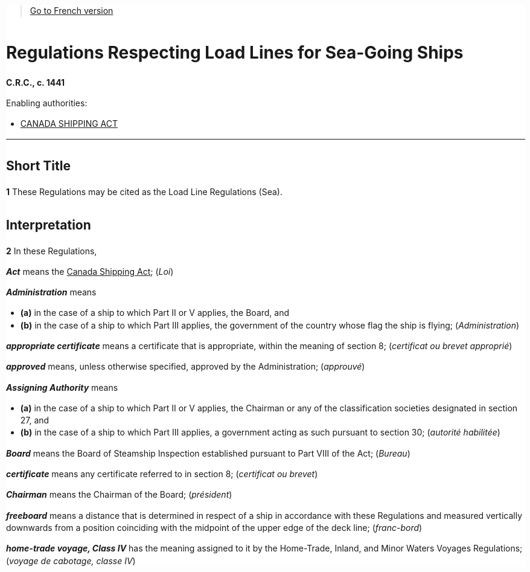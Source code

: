 > [Go to French version](/fr/Règlements/Codification%20des%20règlements%20du%20Canada/1401-1500/C.R.C.,%20ch.%201441.md)

# Regulations Respecting Load Lines for Sea-Going Ships

**C.R.C., c. 1441**

Enabling authorities: 
- [CANADA SHIPPING ACT](/en/Acts/Revised%20Statutes%20of%20Canada/S/S-9.md)

----------



## Short Title


**1** These Regulations may be cited as the Load Line Regulations (Sea).




## Interpretation


**2** In these Regulations,

***Act*** means the [Canada Shipping Act](/en/Acts/Revised%20Statutes%20of%20Canada/S/S-9.md); (*Loi*)

***Administration*** means
- **(a)** in the case of a ship to which Part II or V applies, the Board, and
- **(b)** in the case of a ship to which Part III applies, the government of the country whose flag the ship is flying; (*Administration*)

***appropriate certificate*** means a certificate that is appropriate, within the meaning of section 8; (*certificat ou brevet approprié*)

***approved*** means, unless otherwise specified, approved by the Administration; (*approuvé*)

***Assigning Authority*** means
- **(a)** in the case of a ship to which Part II or V applies, the Chairman or any of the classification societies designated in section 27, and
- **(b)** in the case of a ship to which Part III applies, a government acting as such pursuant to section 30; (*autorité habilitée*)

***Board*** means the Board of Steamship Inspection established pursuant to Part VIII of the Act; (*Bureau*)

***certificate*** means any certificate referred to in section 8; (*certificat ou brevet*)

***Chairman*** means the Chairman of the Board; (*président*)

***freeboard*** means a distance that is determined in respect of a ship in accordance with these Regulations and measured vertically downwards from a position coinciding with the midpoint of the upper edge of the deck line; (*franc-bord*)

***home-trade voyage, Class IV*** has the meaning assigned to it by the Home-Trade, Inland, and Minor Waters Voyages Regulations; (*voyage de cabotage, classe IV*)
